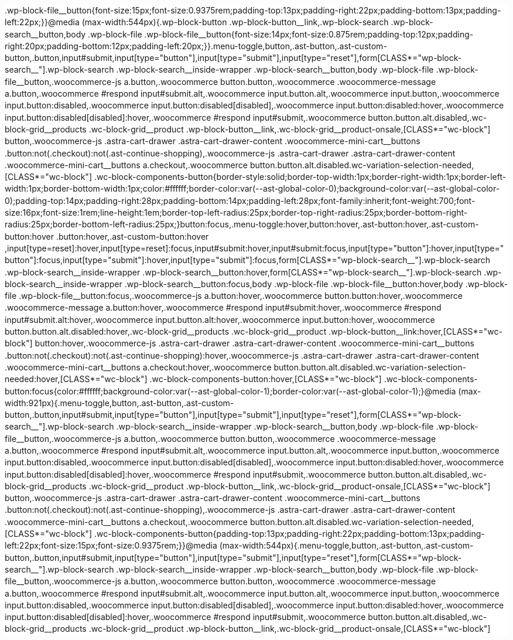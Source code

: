 .wp-block-file__button{font-size:15px;font-size:0.9375rem;padding-top:13px;padding-right:22px;padding-bottom:13px;padding-left:22px;}}@media (max-width:544px){.wp-block-button .wp-block-button__link,.wp-block-search .wp-block-search__button,body .wp-block-file .wp-block-file__button{font-size:14px;font-size:0.875rem;padding-top:12px;padding-right:20px;padding-bottom:12px;padding-left:20px;}}.menu-toggle,button,.ast-button,.ast-custom-button,.button,input#submit,input[type="button"],input[type="submit"],input[type="reset"],form[CLASS*="wp-block-search__"].wp-block-search .wp-block-search__inside-wrapper .wp-block-search__button,body .wp-block-file .wp-block-file__button,.woocommerce-js a.button,.woocommerce button.button,.woocommerce .woocommerce-message a.button,.woocommerce #respond input#submit.alt,.woocommerce input.button.alt,.woocommerce input.button,.woocommerce input.button:disabled,.woocommerce input.button:disabled[disabled],.woocommerce input.button:disabled:hover,.woocommerce input.button:disabled[disabled]:hover,.woocommerce #respond input#submit,.woocommerce button.button.alt.disabled,.wc-block-grid__products .wc-block-grid__product .wp-block-button__link,.wc-block-grid__product-onsale,[CLASS*="wc-block"] button,.woocommerce-js .astra-cart-drawer .astra-cart-drawer-content .woocommerce-mini-cart__buttons .button:not(.checkout):not(.ast-continue-shopping),.woocommerce-js .astra-cart-drawer .astra-cart-drawer-content .woocommerce-mini-cart__buttons a.checkout,.woocommerce button.button.alt.disabled.wc-variation-selection-needed,[CLASS*="wc-block"] .wc-block-components-button{border-style:solid;border-top-width:1px;border-right-width:1px;border-left-width:1px;border-bottom-width:1px;color:#ffffff;border-color:var(--ast-global-color-0);background-color:var(--ast-global-color-0);padding-top:14px;padding-right:28px;padding-bottom:14px;padding-left:28px;font-family:inherit;font-weight:700;font-size:16px;font-size:1rem;line-height:1em;border-top-left-radius:25px;border-top-right-radius:25px;border-bottom-right-radius:25px;border-bottom-left-radius:25px;}button:focus,.menu-toggle:hover,button:hover,.ast-button:hover,.ast-custom-button:hover .button:hover,.ast-custom-button:hover ,input[type=reset]:hover,input[type=reset]:focus,input#submit:hover,input#submit:focus,input[type="button"]:hover,input[type="button"]:focus,input[type="submit"]:hover,input[type="submit"]:focus,form[CLASS*="wp-block-search__"].wp-block-search .wp-block-search__inside-wrapper .wp-block-search__button:hover,form[CLASS*="wp-block-search__"].wp-block-search .wp-block-search__inside-wrapper .wp-block-search__button:focus,body .wp-block-file .wp-block-file__button:hover,body .wp-block-file .wp-block-file__button:focus,.woocommerce-js a.button:hover,.woocommerce button.button:hover,.woocommerce .woocommerce-message a.button:hover,.woocommerce #respond input#submit:hover,.woocommerce #respond input#submit.alt:hover,.woocommerce input.button.alt:hover,.woocommerce input.button:hover,.woocommerce button.button.alt.disabled:hover,.wc-block-grid__products .wc-block-grid__product .wp-block-button__link:hover,[CLASS*="wc-block"] button:hover,.woocommerce-js .astra-cart-drawer .astra-cart-drawer-content .woocommerce-mini-cart__buttons .button:not(.checkout):not(.ast-continue-shopping):hover,.woocommerce-js .astra-cart-drawer .astra-cart-drawer-content .woocommerce-mini-cart__buttons a.checkout:hover,.woocommerce button.button.alt.disabled.wc-variation-selection-needed:hover,[CLASS*="wc-block"] .wc-block-components-button:hover,[CLASS*="wc-block"] .wc-block-components-button:focus{color:#ffffff;background-color:var(--ast-global-color-1);border-color:var(--ast-global-color-1);}@media (max-width:921px){.menu-toggle,button,.ast-button,.ast-custom-button,.button,input#submit,input[type="button"],input[type="submit"],input[type="reset"],form[CLASS*="wp-block-search__"].wp-block-search .wp-block-search__inside-wrapper .wp-block-search__button,body .wp-block-file .wp-block-file__button,.woocommerce-js a.button,.woocommerce button.button,.woocommerce .woocommerce-message a.button,.woocommerce #respond input#submit.alt,.woocommerce input.button.alt,.woocommerce input.button,.woocommerce input.button:disabled,.woocommerce input.button:disabled[disabled],.woocommerce input.button:disabled:hover,.woocommerce input.button:disabled[disabled]:hover,.woocommerce #respond input#submit,.woocommerce button.button.alt.disabled,.wc-block-grid__products .wc-block-grid__product .wp-block-button__link,.wc-block-grid__product-onsale,[CLASS*="wc-block"] button,.woocommerce-js .astra-cart-drawer .astra-cart-drawer-content .woocommerce-mini-cart__buttons .button:not(.checkout):not(.ast-continue-shopping),.woocommerce-js .astra-cart-drawer .astra-cart-drawer-content .woocommerce-mini-cart__buttons a.checkout,.woocommerce button.button.alt.disabled.wc-variation-selection-needed,[CLASS*="wc-block"] .wc-block-components-button{padding-top:13px;padding-right:22px;padding-bottom:13px;padding-left:22px;font-size:15px;font-size:0.9375rem;}}@media (max-width:544px){.menu-toggle,button,.ast-button,.ast-custom-button,.button,input#submit,input[type="button"],input[type="submit"],input[type="reset"],form[CLASS*="wp-block-search__"].wp-block-search .wp-block-search__inside-wrapper .wp-block-search__button,body .wp-block-file .wp-block-file__button,.woocommerce-js a.button,.woocommerce button.button,.woocommerce .woocommerce-message a.button,.woocommerce #respond input#submit.alt,.woocommerce input.button.alt,.woocommerce input.button,.woocommerce input.button:disabled,.woocommerce input.button:disabled[disabled],.woocommerce input.button:disabled:hover,.woocommerce input.button:disabled[disabled]:hover,.woocommerce #respond input#submit,.woocommerce button.button.alt.disabled,.wc-block-grid__products .wc-block-grid__product .wp-block-button__link,.wc-block-grid__product-onsale,[CLASS*="wc-block"]